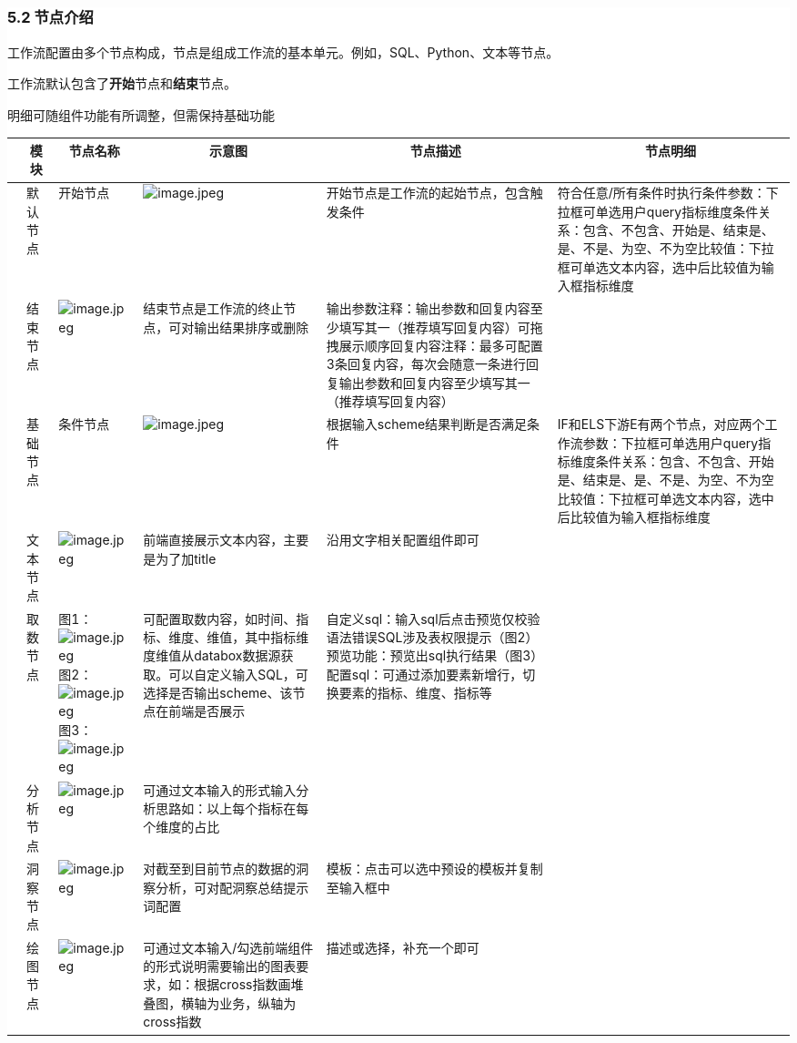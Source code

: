 ### 5.2 节点介绍

工作流配置由多个节点构成，节点是组成工作流的基本单元。例如，SQL、Python、文本等节点。

工作流默认包含了**开始**节点和**结束**节点。

明细可随组件功能有所调整，但需保持基础功能

|      | 模块     | 节点名称                                                     | 示意图                                                       | 节点描述                                                     | 节点明细                                                     |
| ---- | -------- | ------------------------------------------------------------ | ------------------------------------------------------------ | ------------------------------------------------------------ | ------------------------------------------------------------ |
|      | 默认节点 | 开始节点                                                     | ![image.jpeg](https://km.sankuai.com/api/file/cdn/2702355196/146819644484?contentType=1&isNewContent=false) | 开始节点是工作流的起始节点，包含触发条件                     | 符合任意/所有条件时执行条件参数：下拉框可单选用户query指标维度条件关系：包含、不包含、开始是、结束是、是、不是、为空、不为空比较值：下拉框可单选文本内容，选中后比较值为输入框指标维度 |
|      | 结束节点 | ![image.jpeg](https://km.sankuai.com/api/file/cdn/2702355196/146819024181?contentType=1&isNewContent=false) | 结束节点是工作流的终止节点，可对输出结果排序或删除           | 输出参数注释：输出参数和回复内容至少填写其一（推荐填写回复内容）可拖拽展示顺序回复内容注释：最多可配置3条回复内容，每次会随意一条进行回复输出参数和回复内容至少填写其一（推荐填写回复内容） |                                                              |
|      | 基础节点 | 条件节点                                                     | ![image.jpeg](https://km.sankuai.com/api/file/cdn/2702355196/146819350385?contentType=1&isNewContent=false) | 根据输入scheme结果判断是否满足条件                           | IF和ELS下游E有两个节点，对应两个工作流参数：下拉框可单选用户query指标维度条件关系：包含、不包含、开始是、结束是、是、不是、为空、不为空比较值：下拉框可单选文本内容，选中后比较值为输入框指标维度 |
|      | 文本节点 | ![image.jpeg](https://km.sankuai.com/api/file/cdn/2702355196/146814868722?contentType=1&isNewContent=false) | 前端直接展示文本内容，主要是为了加title                      | 沿用文字相关配置组件即可                                     |                                                              |
|      | 取数节点 | 图1：![image.jpeg](https://km.sankuai.com/api/file/cdn/2702355196/146983072371?contentType=1&isNewContent=false)图2：![image.jpeg](https://km.sankuai.com/api/file/cdn/2702355196/146992696228?contentType=1&isNewContent=false)图3：![image.jpeg](https://km.sankuai.com/api/file/cdn/2702355196/146995064400?contentType=1&isNewContent=false) | 可配置取数内容，如时间、指标、维度、维值，其中指标维度维值从databox数据源获取。可以自定义输入SQL，可选择是否输出scheme、该节点在前端是否展示 | 自定义sql：输入sql后点击预览仅校验语法错误SQL涉及表权限提示（图2）预览功能：预览出sql执行结果（图3）配置sql：可通过添加要素新增行，切换要素的指标、维度、指标等 |                                                              |
|      | 分析节点 | ![image.jpeg](https://km.sankuai.com/api/file/cdn/2702355196/146964251324?contentType=1&isNewContent=false) | 可通过文本输入的形式输入分析思路如：以上每个指标在每个维度的占比 |                                                              |                                                              |
|      | 洞察节点 | ![image.jpeg](https://km.sankuai.com/api/file/cdn/2702355196/146955147173?contentType=1&isNewContent=false) | 对截至到目前节点的数据的洞察分析，可对配洞察总结提示词配置   | 模板：点击可以选中预设的模板并复制至输入框中                 |                                                              |
|      | 绘图节点 | ![image.jpeg](https://km.sankuai.com/api/file/cdn/2702355196/146821353878?contentType=1&isNewContent=false) | 可通过文本输入/勾选前端组件的形式说明需要输出的图表要求，如：根据cross指数画堆叠图，横轴为业务，纵轴为cross指数 | 描述或选择，补充一个即可                                     |                                                              |
